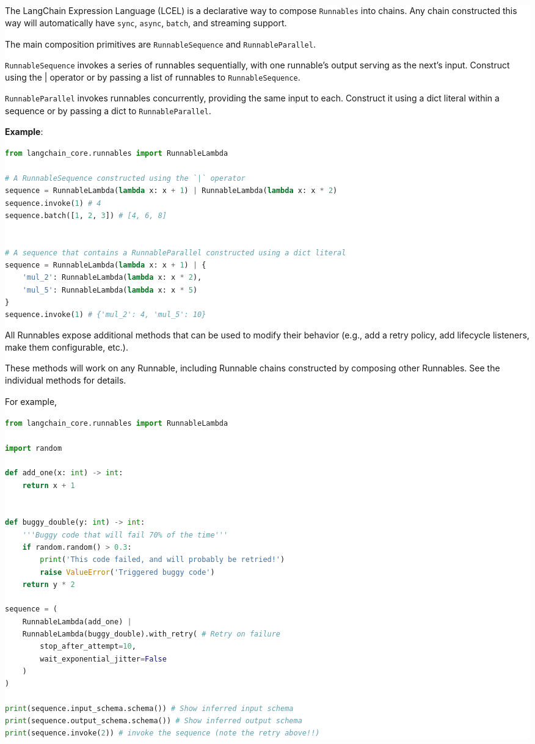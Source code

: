 The LangChain Expression Language (LCEL) is a declarative way to compose `Runnables` into chains. Any chain constructed this way will automatically have `sync`, `async`, `batch`, and streaming support.

The main composition primitives are `RunnableSequence` and `RunnableParallel`.

`RunnableSequence` invokes a series of runnables sequentially, with one runnable’s output serving as the next’s input. Construct using the | operator or by passing a list of runnables to `RunnableSequence`.

`RunnableParallel` invokes runnables concurrently, providing the same input to each. Construct it using a dict literal within a sequence or by passing a dict to `RunnableParallel`.

**Example**:
```python
from langchain_core.runnables import RunnableLambda

# A RunnableSequence constructed using the `|` operator
sequence = RunnableLambda(lambda x: x + 1) | RunnableLambda(lambda x: x * 2)
sequence.invoke(1) # 4
sequence.batch([1, 2, 3]) # [4, 6, 8]


# A sequence that contains a RunnableParallel constructed using a dict literal
sequence = RunnableLambda(lambda x: x + 1) | {
    'mul_2': RunnableLambda(lambda x: x * 2),
    'mul_5': RunnableLambda(lambda x: x * 5)
}
sequence.invoke(1) # {'mul_2': 4, 'mul_5': 10}
```

All Runnables expose additional methods that can be used to modify their behavior (e.g., add a retry policy, add lifecycle listeners, make them configurable, etc.).

These methods will work on any Runnable, including Runnable chains constructed by composing other Runnables. See the individual methods for details.

For example,
```python
from langchain_core.runnables import RunnableLambda

import random

def add_one(x: int) -> int:
    return x + 1


def buggy_double(y: int) -> int:
    '''Buggy code that will fail 70% of the time'''
    if random.random() > 0.3:
        print('This code failed, and will probably be retried!')
        raise ValueError('Triggered buggy code')
    return y * 2

sequence = (
    RunnableLambda(add_one) |
    RunnableLambda(buggy_double).with_retry( # Retry on failure
        stop_after_attempt=10,
        wait_exponential_jitter=False
    )
)

print(sequence.input_schema.schema()) # Show inferred input schema
print(sequence.output_schema.schema()) # Show inferred output schema
print(sequence.invoke(2)) # invoke the sequence (note the retry above!!)
```
